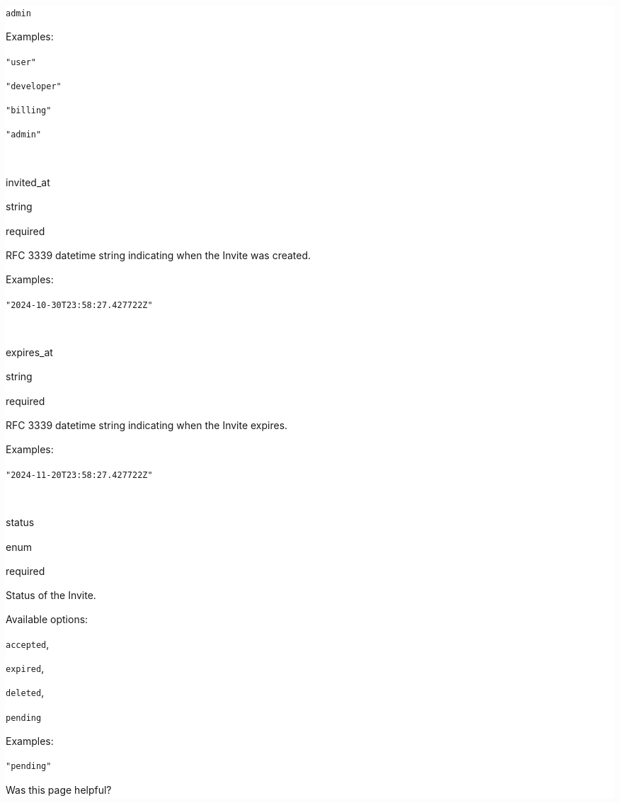 `admin`

Examples:

`"user"`

`"developer"`

`"billing"`

`"admin"`

[​](#response-invited-at)

invited\_at

string

required

RFC 3339 datetime string indicating when the Invite was created.

Examples:

`"2024-10-30T23:58:27.427722Z"`

[​](#response-expires-at)

expires\_at

string

required

RFC 3339 datetime string indicating when the Invite expires.

Examples:

`"2024-11-20T23:58:27.427722Z"`

[​](#response-status)

status

enum<string>

required

Status of the Invite.

Available options:

`accepted`,

`expired`,

`deleted`,

`pending`

Examples:

`"pending"`

Was this page helpful?
